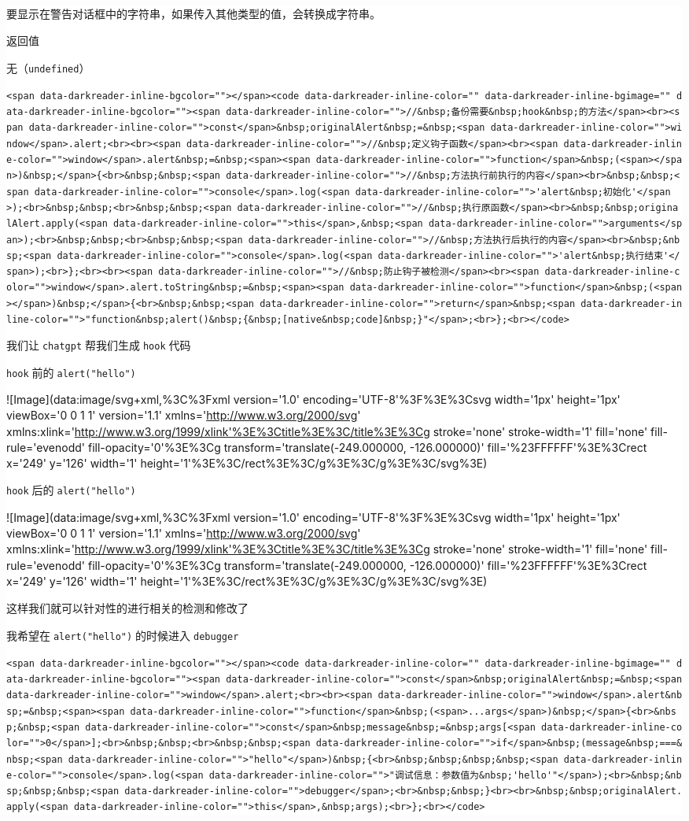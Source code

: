 要显示在警告对话框中的字符串，如果传入其他类型的值，会转换成字符串。

返回值

无（`undefined`）

```
<span data-darkreader-inline-bgcolor=""></span><code data-darkreader-inline-color="" data-darkreader-inline-bgimage="" data-darkreader-inline-bgcolor=""><span data-darkreader-inline-color="">//&nbsp;备份需要&nbsp;hook&nbsp;的方法</span><br><span data-darkreader-inline-color="">const</span>&nbsp;originalAlert&nbsp;=&nbsp;<span data-darkreader-inline-color="">window</span>.alert;<br><br><span data-darkreader-inline-color="">//&nbsp;定义钩子函数</span><br><span data-darkreader-inline-color="">window</span>.alert&nbsp;=&nbsp;<span><span data-darkreader-inline-color="">function</span>&nbsp;(<span></span>)&nbsp;</span>{<br>&nbsp;&nbsp;<span data-darkreader-inline-color="">//&nbsp;方法执行前执行的内容</span><br>&nbsp;&nbsp;<span data-darkreader-inline-color="">console</span>.log(<span data-darkreader-inline-color="">'alert&nbsp;初始化'</span>);<br>&nbsp;&nbsp;<br>&nbsp;&nbsp;<span data-darkreader-inline-color="">//&nbsp;执行原函数</span><br>&nbsp;&nbsp;originalAlert.apply(<span data-darkreader-inline-color="">this</span>,&nbsp;<span data-darkreader-inline-color="">arguments</span>);<br>&nbsp;&nbsp;<br>&nbsp;&nbsp;<span data-darkreader-inline-color="">//&nbsp;方法执行后执行的内容</span><br>&nbsp;&nbsp;<span data-darkreader-inline-color="">console</span>.log(<span data-darkreader-inline-color="">'alert&nbsp;执行结束'</span>);<br>};<br><br><span data-darkreader-inline-color="">//&nbsp;防止钩子被检测</span><br><span data-darkreader-inline-color="">window</span>.alert.toString&nbsp;=&nbsp;<span><span data-darkreader-inline-color="">function</span>&nbsp;(<span></span>)&nbsp;</span>{<br>&nbsp;&nbsp;<span data-darkreader-inline-color="">return</span>&nbsp;<span data-darkreader-inline-color="">"function&nbsp;alert()&nbsp;{&nbsp;[native&nbsp;code]&nbsp;}"</span>;<br>};<br></code>
```

我们让 `chatgpt` 帮我们生成 `hook` 代码

`hook` 前的 `alert("hello")`

![Image](data:image/svg+xml,%3C%3Fxml version='1.0' encoding='UTF-8'%3F%3E%3Csvg width='1px' height='1px' viewBox='0 0 1 1' version='1.1' xmlns='http://www.w3.org/2000/svg' xmlns:xlink='http://www.w3.org/1999/xlink'%3E%3Ctitle%3E%3C/title%3E%3Cg stroke='none' stroke-width='1' fill='none' fill-rule='evenodd' fill-opacity='0'%3E%3Cg transform='translate(-249.000000, -126.000000)' fill='%23FFFFFF'%3E%3Crect x='249' y='126' width='1' height='1'%3E%3C/rect%3E%3C/g%3E%3C/g%3E%3C/svg%3E)

`hook` 后的 `alert("hello")`

![Image](data:image/svg+xml,%3C%3Fxml version='1.0' encoding='UTF-8'%3F%3E%3Csvg width='1px' height='1px' viewBox='0 0 1 1' version='1.1' xmlns='http://www.w3.org/2000/svg' xmlns:xlink='http://www.w3.org/1999/xlink'%3E%3Ctitle%3E%3C/title%3E%3Cg stroke='none' stroke-width='1' fill='none' fill-rule='evenodd' fill-opacity='0'%3E%3Cg transform='translate(-249.000000, -126.000000)' fill='%23FFFFFF'%3E%3Crect x='249' y='126' width='1' height='1'%3E%3C/rect%3E%3C/g%3E%3C/g%3E%3C/svg%3E)

这样我们就可以针对性的进行相关的检测和修改了

我希望在 `alert("hello")` 的时候进入 `debugger`

```
<span data-darkreader-inline-bgcolor=""></span><code data-darkreader-inline-color="" data-darkreader-inline-bgimage="" data-darkreader-inline-bgcolor=""><span data-darkreader-inline-color="">const</span>&nbsp;originalAlert&nbsp;=&nbsp;<span data-darkreader-inline-color="">window</span>.alert;<br><br><span data-darkreader-inline-color="">window</span>.alert&nbsp;=&nbsp;<span><span data-darkreader-inline-color="">function</span>&nbsp;(<span>...args</span>)&nbsp;</span>{<br>&nbsp;&nbsp;<span data-darkreader-inline-color="">const</span>&nbsp;message&nbsp;=&nbsp;args[<span data-darkreader-inline-color="">0</span>];<br>&nbsp;&nbsp;<br>&nbsp;&nbsp;<span data-darkreader-inline-color="">if</span>&nbsp;(message&nbsp;===&nbsp;<span data-darkreader-inline-color="">"hello"</span>)&nbsp;{<br>&nbsp;&nbsp;&nbsp;&nbsp;<span data-darkreader-inline-color="">console</span>.log(<span data-darkreader-inline-color="">"调试信息：参数值为&nbsp;'hello'"</span>);<br>&nbsp;&nbsp;&nbsp;&nbsp;<span data-darkreader-inline-color="">debugger</span>;<br>&nbsp;&nbsp;}<br><br>&nbsp;&nbsp;originalAlert.apply(<span data-darkreader-inline-color="">this</span>,&nbsp;args);<br>};<br></code>
```
